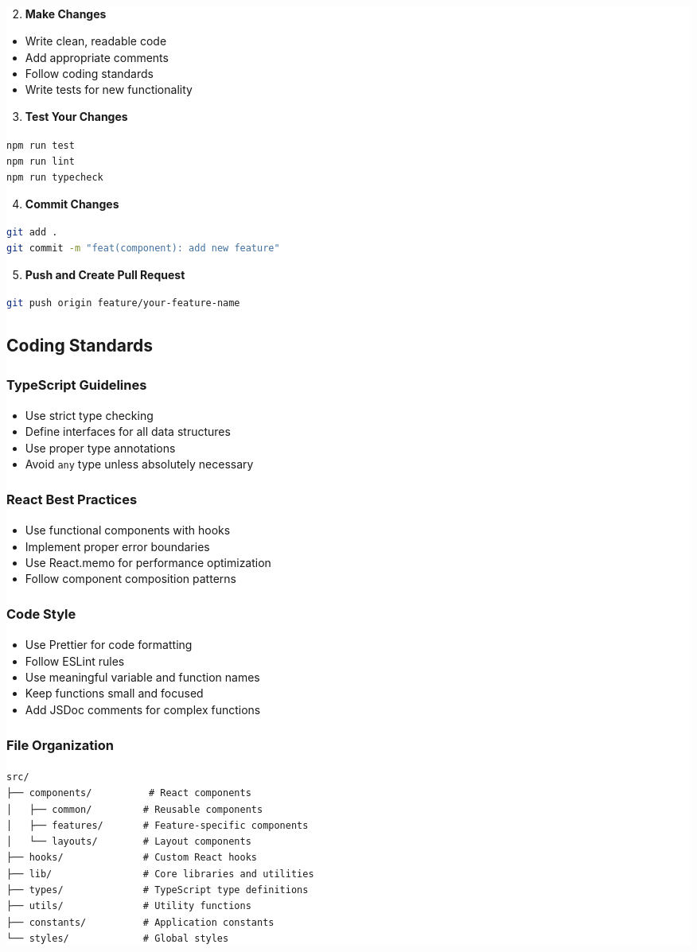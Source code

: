 2. **Make Changes**
- Write clean, readable code
- Add appropriate comments
- Follow coding standards
- Write tests for new functionality

3. **Test Your Changes**
```bash
npm run test
npm run lint
npm run typecheck
```

4. **Commit Changes**
```bash
git add .
git commit -m "feat(component): add new feature"
```

5. **Push and Create Pull Request**
```bash
git push origin feature/your-feature-name
```

## Coding Standards

### TypeScript Guidelines
- Use strict type checking
- Define interfaces for all data structures
- Use proper type annotations
- Avoid `any` type unless absolutely necessary

### React Best Practices
- Use functional components with hooks
- Implement proper error boundaries
- Use React.memo for performance optimization
- Follow component composition patterns

### Code Style
- Use Prettier for code formatting
- Follow ESLint rules
- Use meaningful variable and function names
- Keep functions small and focused
- Add JSDoc comments for complex functions

### File Organization
```
src/
├── components/          # React components
│   ├── common/         # Reusable components
│   ├── features/       # Feature-specific components
│   └── layouts/        # Layout components
├── hooks/              # Custom React hooks
├── lib/                # Core libraries and utilities
├── types/              # TypeScript type definitions
├── utils/              # Utility functions
├── constants/          # Application constants
└── styles/             # Global styles
```
